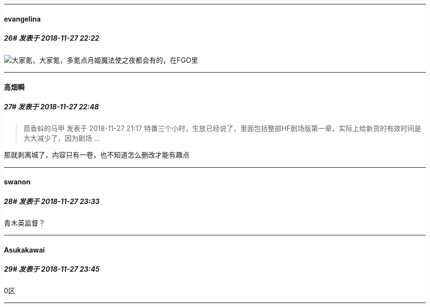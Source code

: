 


*****

####  evangelina  
##### 26#       发表于 2018-11-27 22:22



<img src="https://static.saraba1st.com/image/smiley/face2017/048.png" referrerpolicy="no-referrer">大家氪，大家氪，多氪点月姬魔法使之夜都会有的，在FGO里







*****

####  高畑瞬  
##### 27#       发表于 2018-11-27 22:48



<blockquote>茴香蚪的马甲 发表于 2018-11-27 21:17
特番三个小时，生放已经说了，里面包括整部HF剧场版第一章，实际上给新货的有效时间是大大减少了，因为剧场 ...</blockquote>
那就剥离城了，内容只有一卷，也不知道怎么删改才能有趣点







*****

####  swanon  
##### 28#       发表于 2018-11-27 23:33




青木英监督？







*****

####  Asukakawai  
##### 29#       发表于 2018-11-27 23:45




0区







*****
